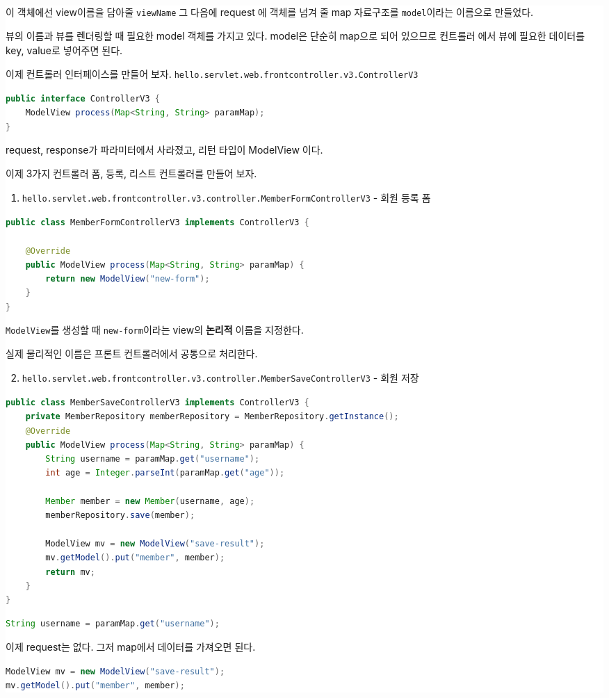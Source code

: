 이 객체에선 view이름을 담아줄 `viewName` 그 다음에 request 에 객체를 넘겨 줄 map 자료구조를 `model`이라는 이름으로 만들었다.

뷰의 이름과 뷰를 렌더링할 때 필요한 model 객체를 가지고 있다. model은 단순히 map으로 되어 있으므로 컨트롤러 에서 뷰에 필요한 데이터를 key, value로 넣어주면 된다.

이제 컨트롤러 인터페이스를 만들어 보자.
`hello.servlet.web.frontcontroller.v3.ControllerV3`
```java
public interface ControllerV3 {  
    ModelView process(Map<String, String> paramMap);  
}
```
request, response가 파라미터에서 사라졌고, 리턴 타입이 ModelView 이다.

이제 3가지 컨트롤러 폼, 등록, 리스트 컨트롤러를 만들어 보자.

1. `hello.servlet.web.frontcontroller.v3.controller.MemberFormControllerV3` - 회원 등록 폼
```java
public class MemberFormControllerV3 implements ControllerV3 {  
  
    @Override  
    public ModelView process(Map<String, String> paramMap) {  
        return new ModelView("new-form");  
    }  
}
```

`ModelView`를 생성할 때 `new-form`이라는 view의 **논리적** 이름을 지정한다. 

실제 물리적인 이름은 프론트 컨트롤러에서 공통으로 처리한다.

2. `hello.servlet.web.frontcontroller.v3.controller.MemberSaveControllerV3` - 회원 저장
```java
public class MemberSaveControllerV3 implements ControllerV3 {  
    private MemberRepository memberRepository = MemberRepository.getInstance();  
    @Override  
    public ModelView process(Map<String, String> paramMap) {  
        String username = paramMap.get("username");  
        int age = Integer.parseInt(paramMap.get("age"));  
  
        Member member = new Member(username, age);  
        memberRepository.save(member);  
  
        ModelView mv = new ModelView("save-result");  
        mv.getModel().put("member", member);  
        return mv;  
    }  
}
```


```java
String username = paramMap.get("username");
```
이제 request는 없다. 그저 map에서 데이터를 가져오면 된다.

```java
ModelView mv = new ModelView("save-result");  
mv.getModel().put("member", member);
```

